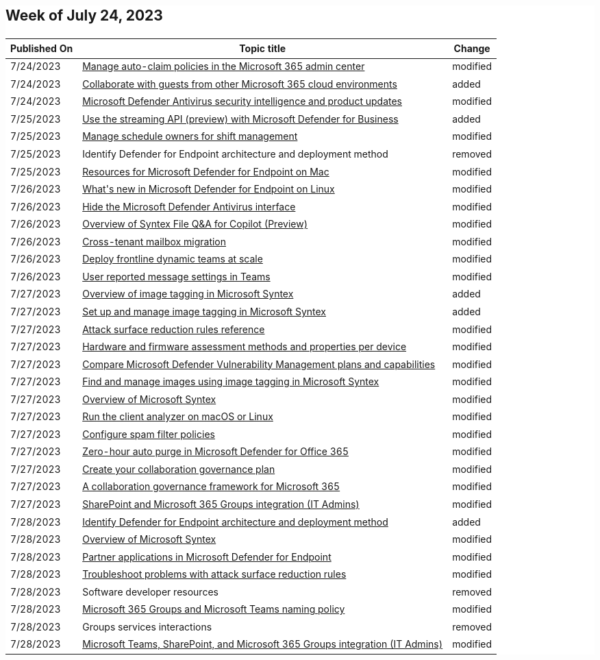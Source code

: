 
## Week of July 24, 2023


| Published On |Topic title | Change |
|------|------------|--------|
| 7/24/2023 | [Manage auto-claim policies in the Microsoft 365 admin center](/microsoft-365/commerce/licenses/manage-auto-claim-policies?view=o365-worldwide) | modified |
| 7/24/2023 | [Collaborate with guests from other Microsoft 365 cloud environments](/microsoft-365/solutions/collaborate-guests-cross-cloud?view=o365-worldwide) | added |
| 7/24/2023 | [Microsoft Defender Antivirus security intelligence and product updates](/microsoft-365/security/defender-endpoint/microsoft-defender-antivirus-updates?view=o365-worldwide) | modified |
| 7/25/2023 | [Use the streaming API (preview) with Microsoft Defender for Business](/microsoft-365/security/defender-business/mdb-streaming-api?view=o365-worldwide) | added |
| 7/25/2023 | [Manage schedule owners for shift management](/microsoft-365/frontline/schedule-owner-for-shift-management?view=o365-worldwide) | modified |
| 7/25/2023 | Identify Defender for Endpoint architecture and deployment method | removed |
| 7/25/2023 | [Resources for Microsoft Defender for Endpoint on Mac](/microsoft-365/security/defender-endpoint/mac-resources?view=o365-worldwide) | modified |
| 7/26/2023 | [What's new in Microsoft Defender for Endpoint on Linux](/microsoft-365/security/defender-endpoint/linux-whatsnew?view=o365-worldwide) | modified |
| 7/26/2023 | [Hide the Microsoft Defender Antivirus interface](/microsoft-365/security/defender-endpoint/prevent-end-user-interaction-microsoft-defender-antivirus?view=o365-worldwide) | modified |
| 7/26/2023 | [Overview of Syntex File Q&A for Copilot (Preview)](/microsoft-365/syntex/copilot-syntex) | modified |
| 7/26/2023 | [Cross-tenant mailbox migration](/microsoft-365/enterprise/cross-tenant-mailbox-migration?view=o365-worldwide) | modified |
| 7/26/2023 | [Deploy frontline dynamic teams at scale](/microsoft-365/frontline/deploy-dynamic-teams-at-scale?view=o365-worldwide) | modified |
| 7/26/2023 | [User reported message settings in Teams](/microsoft-365/security/office-365-security/submissions-teams?view=o365-worldwide) | modified |
| 7/27/2023 | [Overview of image tagging in Microsoft Syntex](/microsoft-365/syntex/image-tagging-overview) | added |
| 7/27/2023 | [Set up and manage image tagging in Microsoft Syntex](/microsoft-365/syntex/image-tagging-setup) | added |
| 7/27/2023 | [Attack surface reduction rules reference](/microsoft-365/security/defender-endpoint/attack-surface-reduction-rules-reference?view=o365-worldwide) | modified |
| 7/27/2023 | [Hardware and firmware assessment methods and properties per device](/microsoft-365/security/defender-endpoint/export-firmware-hardware-assessment?view=o365-worldwide) | modified |
| 7/27/2023 | [Compare Microsoft Defender Vulnerability Management plans and capabilities](/microsoft-365/security/defender-vulnerability-management/defender-vulnerability-management-capabilities?view=o365-worldwide) | modified |
| 7/27/2023 | [Find and manage images using image tagging in Microsoft Syntex](/microsoft-365/syntex/image-tagging) | modified |
| 7/27/2023 | [Overview of Microsoft Syntex](/microsoft-365/syntex/syntex-overview) | modified |
| 7/27/2023 | [Run the client analyzer on macOS or Linux](/microsoft-365/security/defender-endpoint/run-analyzer-macos-linux?view=o365-worldwide) | modified |
| 7/27/2023 | [Configure spam filter policies](/microsoft-365/security/office-365-security/anti-spam-policies-configure?view=o365-worldwide) | modified |
| 7/27/2023 | [Zero-hour auto purge in Microsoft Defender for Office 365](/microsoft-365/security/office-365-security/zero-hour-auto-purge?view=o365-worldwide) | modified |
| 7/27/2023 | [Create your collaboration governance plan](/microsoft-365/solutions/collaboration-governance-first?view=o365-worldwide) | modified |
| 7/27/2023 | [A collaboration governance framework for Microsoft 365](/microsoft-365/solutions/collaboration-governance-overview?view=o365-worldwide) | modified |
| 7/27/2023 | [SharePoint and Microsoft 365 Groups integration (IT Admins)](/microsoft-365/solutions/groups-sharepoint-governance?view=o365-worldwide) | modified |
| 7/28/2023 | [Identify Defender for Endpoint architecture and deployment method](/microsoft-365/security/defender-endpoint/deployment-strategy?view=o365-worldwide) | added |
| 7/28/2023 | [Overview of Microsoft Syntex](/microsoft-365/syntex/syntex-overview) | modified |
| 7/28/2023 | [Partner applications in Microsoft Defender for Endpoint](/microsoft-365/security/defender-endpoint/partner-applications?view=o365-worldwide) | modified |
| 7/28/2023 | [Troubleshoot problems with attack surface reduction rules](/microsoft-365/security/defender-endpoint/troubleshoot-asr?view=o365-worldwide) | modified |
| 7/28/2023 | Software developer resources | removed |
| 7/28/2023 | [Microsoft 365 Groups and Microsoft Teams naming policy](/microsoft-365/solutions/groups-naming-policy?view=o365-worldwide) | modified |
| 7/28/2023 | Groups services interactions | removed |
| 7/28/2023 | [Microsoft Teams, SharePoint, and Microsoft 365 Groups integration (IT Admins)](/microsoft-365/solutions/groups-sharepoint-teams-governance?view=o365-worldwide) | modified |